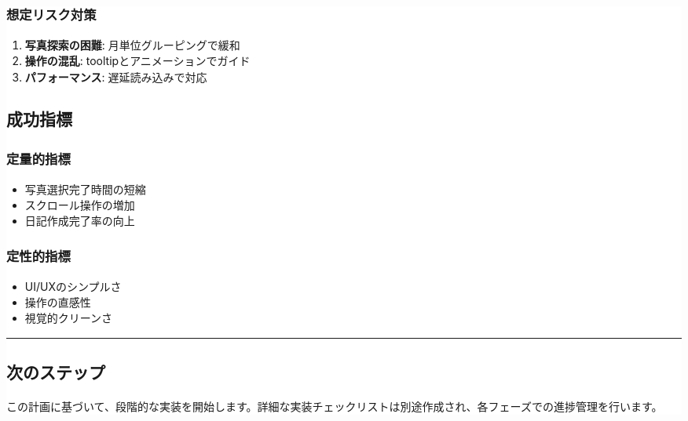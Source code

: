 ### 想定リスク対策
1. **写真探索の困難**: 月単位グルーピングで緩和
2. **操作の混乱**: tooltipとアニメーションでガイド
3. **パフォーマンス**: 遅延読み込みで対応

## 成功指標

### 定量的指標
- 写真選択完了時間の短縮
- スクロール操作の増加
- 日記作成完了率の向上

### 定性的指標
- UI/UXのシンプルさ
- 操作の直感性
- 視覚的クリーンさ

---

## 次のステップ

この計画に基づいて、段階的な実装を開始します。詳細な実装チェックリストは別途作成され、各フェーズでの進捗管理を行います。